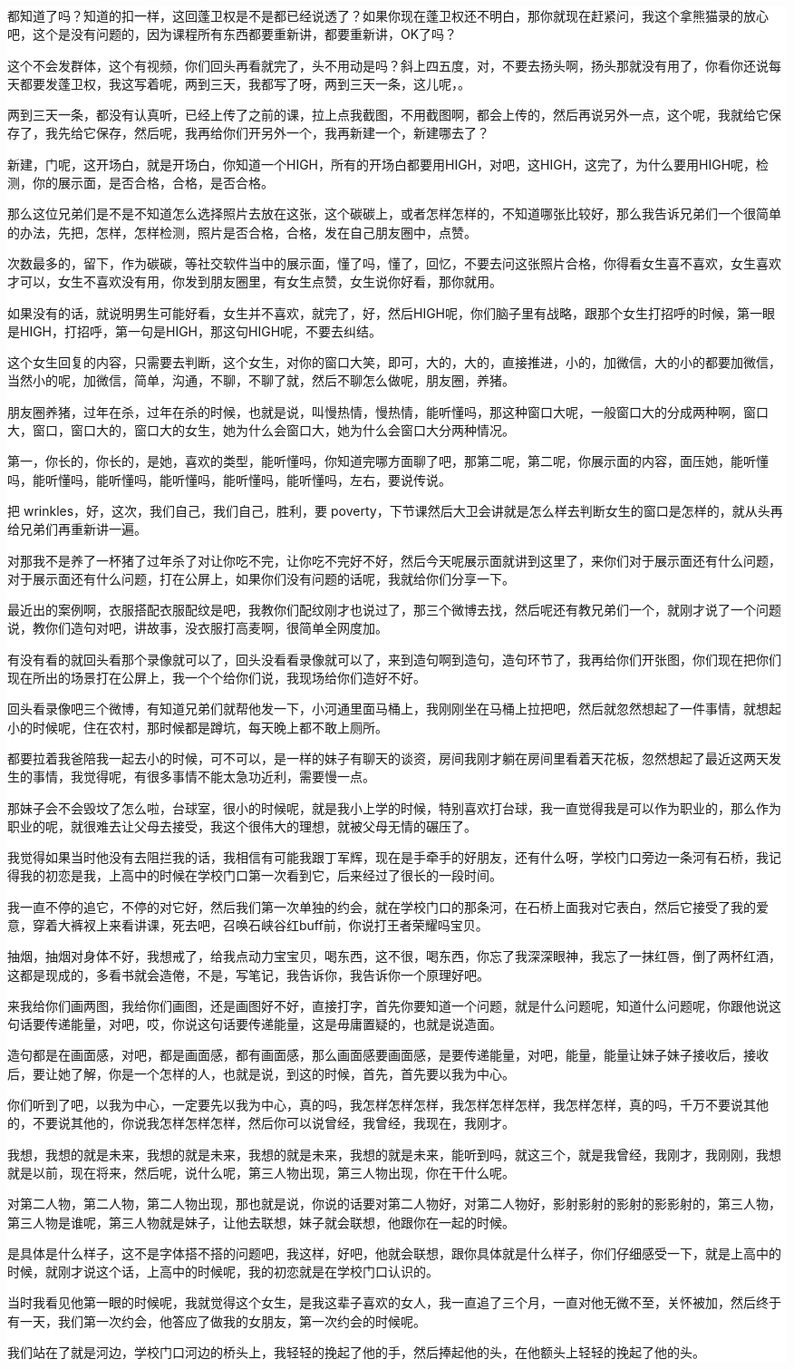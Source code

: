 都知道了吗？知道的扣一样，这回蓬卫权是不是都已经说透了？如果你现在蓬卫权还不明白，那你就现在赶紧问，我这个拿熊猫录的放心吧，这个是没有问题的，因为课程所有东西都要重新讲，都要重新讲，OK了吗？

这个不会发群体，这个有视频，你们回头再看就完了，头不用动是吗？斜上四五度，对，不要去扬头啊，扬头那就没有用了，你看你还说每天都要发蓬卫权，我这写着呢，两到三天，我都写了呀，两到三天一条，这儿呢，。

两到三天一条，都没有认真听，已经上传了之前的课，拉上点我截图，不用截图啊，都会上传的，然后再说另外一点，这个呢，我就给它保存了，我先给它保存，然后呢，我再给你们开另外一个，我再新建一个，新建哪去了？

新建，门呢，这开场白，就是开场白，你知道一个HIGH，所有的开场白都要用HIGH，对吧，这HIGH，这完了，为什么要用HIGH呢，检测，你的展示面，是否合格，合格，是否合格。

那么这位兄弟们是不是不知道怎么选择照片去放在这张，这个碳碳上，或者怎样怎样的，不知道哪张比较好，那么我告诉兄弟们一个很简单的办法，先把，怎样，怎样检测，照片是否合格，合格，发在自己朋友圈中，点赞。

次数最多的，留下，作为碳碳，等社交软件当中的展示面，懂了吗，懂了，回忆，不要去问这张照片合格，你得看女生喜不喜欢，女生喜欢才可以，女生不喜欢没有用，你发到朋友圈里，有女生点赞，女生说你好看，那你就用。

如果没有的话，就说明男生可能好看，女生并不喜欢，就完了，好，然后HIGH呢，你们脑子里有战略，跟那个女生打招呼的时候，第一眼是HIGH，打招呼，第一句是HIGH，那这句HIGH呢，不要去纠结。

这个女生回复的内容，只需要去判断，这个女生，对你的窗口大笑，即可，大的，大的，直接推进，小的，加微信，大的小的都要加微信，当然小的呢，加微信，简单，沟通，不聊，不聊了就，然后不聊怎么做呢，朋友圈，养猪。

朋友圈养猪，过年在杀，过年在杀的时候，也就是说，叫慢热情，慢热情，能听懂吗，那这种窗口大呢，一般窗口大的分成两种啊，窗口大，窗口，窗口大的，窗口大的女生，她为什么会窗口大，她为什么会窗口大分两种情况。

第一，你长的，你长的，是她，喜欢的类型，能听懂吗，你知道完哪方面聊了吧，那第二呢，第二呢，你展示面的内容，面压她，能听懂吗，能听懂吗，能听懂吗，能听懂吗，能听懂吗，能听懂吗，左右，要说传说。

把 wrinkles，好，这次，我们自己，我们自己，胜利，要 poverty，下节课然后大卫会讲就是怎么样去判断女生的窗口是怎样的，就从头再给兄弟们再重新讲一遍。

对那我不是养了一杯猪了过年杀了对让你吃不完，让你吃不完好不好，然后今天呢展示面就讲到这里了，来你们对于展示面还有什么问题，对于展示面还有什么问题，打在公屏上，如果你们没有问题的话呢，我就给你们分享一下。

最近出的案例啊，衣服搭配衣服配纹是吧，我教你们配纹刚才也说过了，那三个微博去找，然后呢还有教兄弟们一个，就刚才说了一个问题说，教你们造句对吧，讲故事，没衣服打高麦啊，很简单全网度加。

有没有看的就回头看那个录像就可以了，回头没看看录像就可以了，来到造句啊到造句，造句环节了，我再给你们开张图，你们现在把你们现在所出的场景打在公屏上，我一个个给你们说，我现场给你们造好不好。

回头看录像吧三个微博，有知道兄弟们就帮他发一下，小河通里面马桶上，我刚刚坐在马桶上拉把吧，然后就忽然想起了一件事情，就想起小的时候呢，住在农村，那时候都是蹲坑，每天晚上都不敢上厕所。

都要拉着我爸陪我一起去小的时候，可不可以，是一样的妹子有聊天的谈资，房间我刚才躺在房间里看着天花板，忽然想起了最近这两天发生的事情，我觉得呢，有很多事情不能太急功近利，需要慢一点。

那妹子会不会毁坟了怎么啦，台球室，很小的时候呢，就是我小上学的时候，特别喜欢打台球，我一直觉得我是可以作为职业的，那么作为职业的呢，就很难去让父母去接受，我这个很伟大的理想，就被父母无情的碾压了。

我觉得如果当时他没有去阻拦我的话，我相信有可能我跟丁军辉，现在是手牵手的好朋友，还有什么呀，学校门口旁边一条河有石桥，我记得我的初恋是我，上高中的时候在学校门口第一次看到它，后来经过了很长的一段时间。

我一直不停的追它，不停的对它好，然后我们第一次单独的约会，就在学校门口的那条河，在石桥上面我对它表白，然后它接受了我的爱意，穿着大裤衩上来看讲课，死去吧，召唤石峡谷红buff前，你说打王者荣耀吗宝贝。

抽烟，抽烟对身体不好，我想戒了，给我点动力宝宝贝，喝东西，这不很，喝东西，你忘了我深深眼神，我忘了一抹红唇，倒了两杯红酒，这都是现成的，多看书就会造倦，不是，写笔记，我告诉你，我告诉你一个原理好吧。

来我给你们画两图，我给你们画图，还是画图好不好，直接打字，首先你要知道一个问题，就是什么问题呢，知道什么问题呢，你跟他说这句话要传递能量，对吧，哎，你说这句话要传递能量，这是毋庸置疑的，也就是说造面。

造句都是在画面感，对吧，都是画面感，都有画面感，那么画面感要画面感，是要传递能量，对吧，能量，能量让妹子妹子接收后，接收后，要让她了解，你是一个怎样的人，也就是说，到这的时候，首先，首先要以我为中心。

你们听到了吧，以我为中心，一定要先以我为中心，真的吗，我怎样怎样怎样，我怎样怎样怎样，我怎样怎样，真的吗，千万不要说其他的，不要说其他的，你说我怎样怎样怎样，然后你可以说曾经，我曾经，我现在，我刚才。

我想，我想的就是未来，我想的就是未来，我想的就是未来，我想的就是未来，能听到吗，就这三个，就是我曾经，我刚才，我刚刚，我想就是以前，现在将来，然后呢，说什么呢，第三人物出现，第三人物出现，你在干什么呢。

对第二人物，第二人物，第二人物出现，那也就是说，你说的话要对第二人物好，对第二人物好，影射影射的影射的影影射的，第三人物，第三人物是谁呢，第三人物就是妹子，让他去联想，妹子就会联想，他跟你在一起的时候。

是具体是什么样子，这不是字体搭不搭的问题吧，我这样，好吧，他就会联想，跟你具体就是什么样子，你们仔细感受一下，就是上高中的时候，就刚才说这个话，上高中的时候呢，我的初恋就是在学校门口认识的。

当时我看见他第一眼的时候呢，我就觉得这个女生，是我这辈子喜欢的女人，我一直追了三个月，一直对他无微不至，关怀被加，然后终于有一天，我们第一次约会，他答应了做我的女朋友，第一次约会的时候呢。

我们站在了就是河边，学校门口河边的桥头上，我轻轻的挽起了他的手，然后捧起他的头，在他额头上轻轻的挽起了他的头。